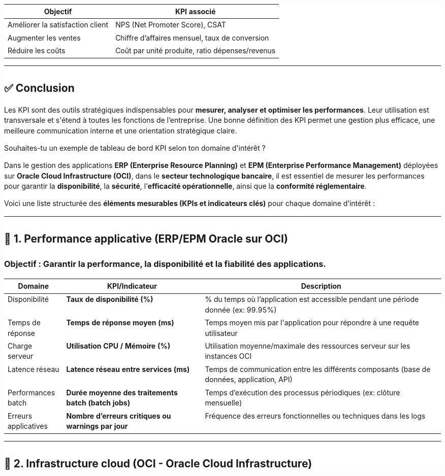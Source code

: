 | Objectif | KPI associé |
|---------|-------------|
| Améliorer la satisfaction client | NPS (Net Promoter Score), CSAT |
| Augmenter les ventes | Chiffre d’affaires mensuel, taux de conversion |
| Réduire les coûts | Coût par unité produite, ratio dépenses/revenus |

---

## ✅ Conclusion

Les KPI sont des outils stratégiques indispensables pour **mesurer, analyser et optimiser les performances**. Leur utilisation est transversale et s'étend à toutes les fonctions de l’entreprise. Une bonne définition des KPI permet une gestion plus efficace, une meilleure communication interne et une orientation stratégique claire.

Souhaites-tu un exemple de tableau de bord KPI selon ton domaine d'intérêt ?

Dans le gestion des applications **ERP (Enterprise Resource Planning)** et **EPM (Enterprise Performance Management)** déployées sur **Oracle Cloud Infrastructure (OCI)**, dans le **secteur technologique bancaire**, il est essentiel de mesurer les performances pour garantir la **disponibilité**, la **sécurité**, l’**efficacité opérationnelle**, ainsi que la **conformité réglementaire**.

Voici une liste structurée des **éléments mesurables (KPIs et indicateurs clés)** pour chaque domaine d’intérêt :

---

## 🔹 1. **Performance applicative (ERP/EPM Oracle sur OCI)**

### Objectif : Garantir la performance, la disponibilité et la fiabilité des applications.

| **Domaine** | **KPI/Indicateur** | **Description** |
|------------|---------------------|------------------|
| Disponibilité | **Taux de disponibilité (%)** | % du temps où l’application est accessible pendant une période donnée (ex: 99.95%) |
| Temps de réponse | **Temps de réponse moyen (ms)** | Temps moyen mis par l'application pour répondre à une requête utilisateur |
| Charge serveur | **Utilisation CPU / Mémoire (%)** | Utilisation moyenne/maximale des ressources serveur sur les instances OCI |
| Latence réseau | **Latence réseau entre services (ms)** | Temps de communication entre les différents composants (base de données, application, API) |
| Performances batch | **Durée moyenne des traitements batch (batch jobs)** | Temps d’exécution des processus périodiques (ex: clôture mensuelle) |
| Erreurs applicatives | **Nombre d’erreurs critiques ou warnings par jour** | Fréquence des erreurs fonctionnelles ou techniques dans les logs |

---

## 🔹 2. **Infrastructure cloud (OCI - Oracle Cloud Infrastructure)**
